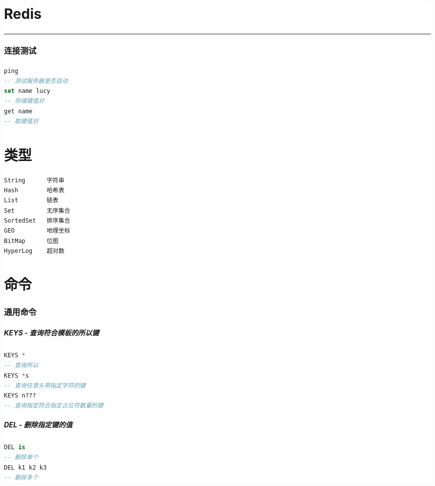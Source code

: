 # Redis

------

### 连接测试

```sql
ping
-- 测试服务器是否启动
set name lucy
-- 存储键值对
get name
-- 取键值对
```

# 类型

```apl
String  	字符串
Hash 		哈希表
List 		链表
Set 		无序集合
SortedSet	排序集合
GEO			地理坐标
BitMap		位图
HyperLog	超对数
```

# 命令

### 通用命令

##### KEYS - 查询符合模板的所以键

```sql
KEYS *
-- 查询所以
KEYS *s
-- 查询任意头带指定字符的键
KEYS n???
-- 查询指定符合指定占位符数量的键
```

##### DEL - 删除指定键的值

```sql
DEL is
-- 删除单个
DEL k1 k2 k3
-- 删除多个
```
